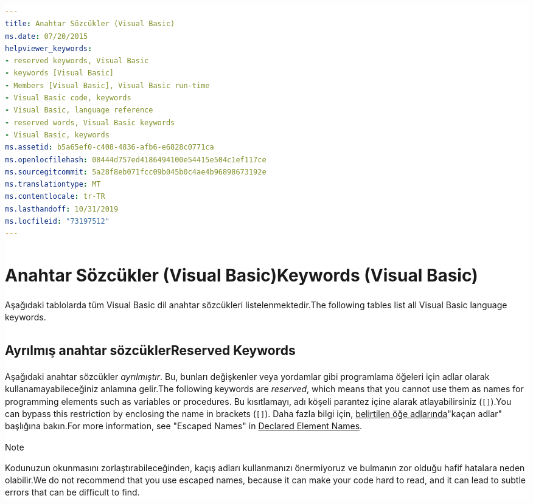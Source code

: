 ```yaml
---
title: Anahtar Sözcükler (Visual Basic)
ms.date: 07/20/2015
helpviewer_keywords:
- reserved keywords, Visual Basic
- keywords [Visual Basic]
- Members [Visual Basic], Visual Basic run-time
- Visual Basic code, keywords
- Visual Basic, language reference
- reserved words, Visual Basic keywords
- Visual Basic, keywords
ms.assetid: b5a65ef0-c408-4836-afb6-e6828c0771ca
ms.openlocfilehash: 08444d757ed4186494100e54415e504c1ef117ce
ms.sourcegitcommit: 5a28f8eb071fcc09b045b0c4ae4b96898673192e
ms.translationtype: MT
ms.contentlocale: tr-TR
ms.lasthandoff: 10/31/2019
ms.locfileid: "73197512"
---
```

# <a name="keywords-visual-basic"></a><span data-ttu-id="c68d4-102">Anahtar Sözcükler (Visual Basic)</span><span class="sxs-lookup"><span data-stu-id="c68d4-102">Keywords (Visual Basic)</span></span>

<span data-ttu-id="c68d4-103">Aşağıdaki tablolarda tüm Visual Basic dil anahtar sözcükleri listelenmektedir.</span><span class="sxs-lookup"><span data-stu-id="c68d4-103">The following tables list all Visual Basic language keywords.</span></span>

## <a name="reserved-keywords"></a><span data-ttu-id="c68d4-104">Ayrılmış anahtar sözcükler</span><span class="sxs-lookup"><span data-stu-id="c68d4-104">Reserved Keywords</span></span>

<span data-ttu-id="c68d4-105">Aşağıdaki anahtar sözcükler *ayrılmıştır*. Bu, bunları değişkenler veya yordamlar gibi programlama öğeleri için adlar olarak kullanamayabileceğiniz anlamına gelir.</span><span class="sxs-lookup"><span data-stu-id="c68d4-105">The following keywords are *reserved*, which means that you cannot use them as names for programming elements such as variables or procedures.</span></span> <span data-ttu-id="c68d4-106">Bu kısıtlamayı, adı köşeli parantez içine alarak atlayabilirsiniz (`[]`).</span><span class="sxs-lookup"><span data-stu-id="c68d4-106">You can bypass this restriction by enclosing the name in brackets (`[]`).</span></span> <span data-ttu-id="c68d4-107">Daha fazla bilgi için, [belirtilen öğe adlarında](../../../visual-basic/programming-guide/language-features/declared-elements/declared-element-names.md)"kaçan adlar" başlığına bakın.</span><span class="sxs-lookup"><span data-stu-id="c68d4-107">For more information, see "Escaped Names" in [Declared Element Names](../../../visual-basic/programming-guide/language-features/declared-elements/declared-element-names.md).</span></span>

> [!NOTE]
> <span data-ttu-id="c68d4-108">Kodunuzun okunmasını zorlaştırabileceğinden, kaçış adları kullanmanızı önermiyoruz ve bulmanın zor olduğu hafif hatalara neden olabilir.</span><span class="sxs-lookup"><span data-stu-id="c68d4-108">We do not recommend that you use escaped names, because it can make your code hard to read, and it can lead to subtle errors that can be difficult to find.</span></span>

